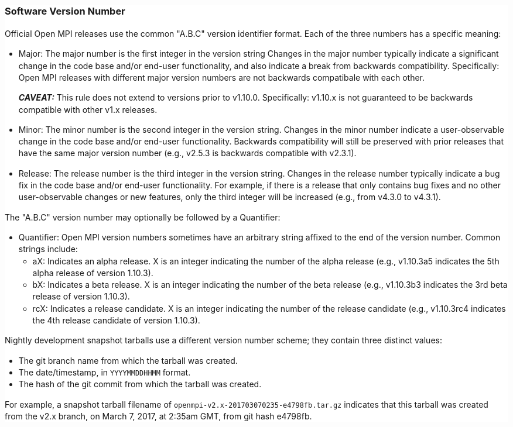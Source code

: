 ### Software Version Number

Official Open MPI releases use the common "A.B.C" version identifier
format.  Each of the three numbers has a specific meaning:

* Major: The major number is the first integer in the version string
  Changes in the major number typically indicate a significant
  change in the code base and/or end-user functionality, and also
  indicate a break from backwards compatibility.  Specifically: Open
  MPI releases with different major version numbers are not
  backwards compatibale with each other.

  ***CAVEAT:*** This rule does not extend to versions prior to v1.10.0.
  Specifically: v1.10.x is not guaranteed to be backwards
  compatible with other v1.x releases.

* Minor: The minor number is the second integer in the version string.
  Changes in the minor number indicate a user-observable change in the
  code base and/or end-user functionality.  Backwards compatibility
  will still be preserved with prior releases that have the same major
  version number (e.g., v2.5.3 is backwards compatible with v2.3.1).

* Release: The release number is the third integer in the version
  string.  Changes in the release number typically indicate a bug fix
  in the code base and/or end-user functionality.  For example, if
  there is a release that only contains bug fixes and no other
  user-observable changes or new features, only the third integer will
  be increased (e.g., from v4.3.0 to v4.3.1).

The "A.B.C" version number may optionally be followed by a Quantifier:

* Quantifier: Open MPI version numbers sometimes have an arbitrary
  string affixed to the end of the version number. Common strings
  include:
  * aX: Indicates an alpha release. X is an integer indicating the
    number of the alpha release (e.g., v1.10.3a5 indicates the 5th
    alpha release of version 1.10.3).
  * bX: Indicates a beta release. X is an integer indicating the
    number of the beta release (e.g., v1.10.3b3 indicates the 3rd beta
    release of version 1.10.3).
  * rcX: Indicates a release candidate. X is an integer indicating the
    number of the release candidate (e.g., v1.10.3rc4 indicates the
    4th release candidate of version 1.10.3).

Nightly development snapshot tarballs use a different version number
scheme; they contain three distinct values:

* The git branch name from which the tarball was created.
* The date/timestamp, in `YYYYMMDDHHMM` format.
* The hash of the git commit from which the tarball was created.

For example, a snapshot tarball filename of
`openmpi-v2.x-201703070235-e4798fb.tar.gz` indicates that this tarball
was created from the v2.x branch, on March 7, 2017, at 2:35am GMT,
from git hash e4798fb.
